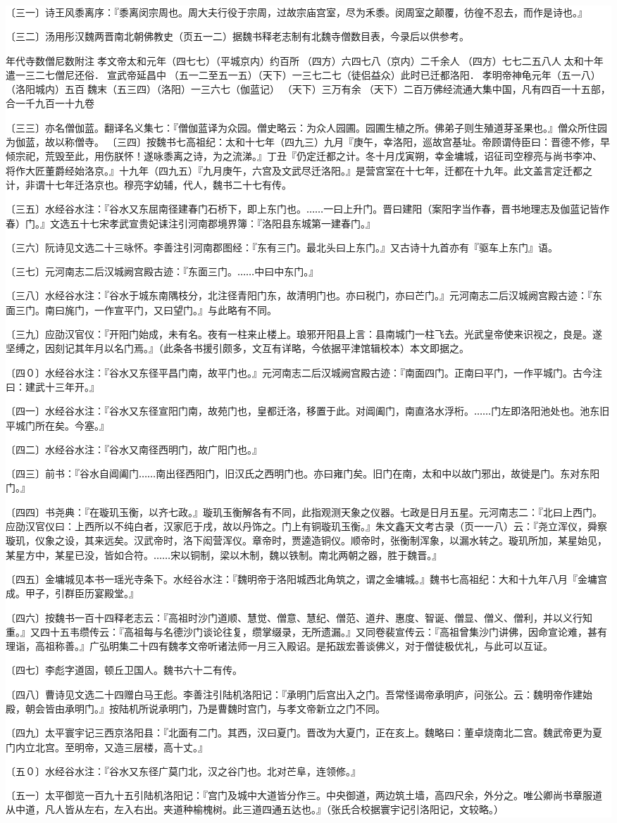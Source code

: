 〔三一〕诗王风黍离序：『黍离闵宗周也。周大夫行役于宗周，过故宗庙宫室，尽为禾黍。闵周室之颠覆，彷徨不忍去，而作是诗也。』

〔三二〕汤用彤汉魏两晋南北朝佛教史（页五一二）据魏书释老志制有北魏寺僧数目表，今录后以供参考。


年代寺数僧尼数附注
孝文帝太和元年（四七七）（平城京内）约百所
（四方）六四七八（京内）二千余人
（四方）七七二五八人
太和十年遣一三二七僧尼还俗．
宣武帝延昌中
（五一二至五一五）（天下）一三七二七（徒侣益众）此时已迁都洛阳．
孝明帝神龟元年（五一八）（洛阳城内）五百
魏末（五三四）（洛阳）一三六七（伽蓝记）
（天下）三万有余
（天下）二百万佛经流通大集中国，凡有四百一十五部，合一千九百一十九卷


〔三三〕亦名僧伽蓝。翻译名义集七：『僧伽蓝译为众园。僧史略云：为众人园圃。园圃生植之所。佛弟子则生殖道芽圣果也。』僧众所住园为伽蓝，故以称僧寺。
〔三四〕按魏书七高祖纪：太和十七年（四九三）九月『庚午，幸洛阳，巡故宫基址。帝顾谓侍臣曰：晋德不修，早倾宗祀，荒毁至此，用伤朕怀！遂咏黍离之诗，为之流涕。』丁丑『仍定迁都之计。冬十月戊寅朔，幸金墉城，诏征司空穆亮与尚书李冲、将作大匠董爵经始洛京。』十九年（四九五）『九月庚午，六宫及文武尽迁洛阳。』是营宫室在十七年，迁都在十九年。此文盖言定迁都之计，非谓十七年迁洛京也。穆亮字幼辅，代人，魏书二十七有传。

〔三五〕水经谷水注：『谷水又东屈南径建春门石桥下，即上东门也。……一曰上升门。晋曰建阳（案阳字当作春，晋书地理志及伽蓝记皆作春）门。』文选五十七宋孝武宣贵妃诔注引河南郡境界簿：『洛阳县东城第一建春门。』

〔三六〕阮诗见文选二十三咏怀。李善注引河南郡图经：『东有三门。最北头曰上东门。』又古诗十九首亦有『驱车上东门』语。

〔三七〕元河南志二后汉城阙宫殿古迹：『东面三门。……中曰中东门。』

〔三八〕水经谷水注：『谷水于城东南隅枝分，北注径青阳门东，故清明门也。亦曰税门，亦曰芒门。』元河南志二后汉城阙宫殿古迹：『东面三门。南曰旄门，一作宣平门，又曰望门。』与此略有不同。

〔三九〕应劭汉官仪：『开阳门始成，未有名。夜有一柱来止楼上。琅邪开阳县上言：县南城门一柱飞去。光武皇帝使来识视之，良是。遂坚缚之，因刻记其年月以名门焉。』（此条各书援引颇多，文互有详略，今依据平津馆辑校本）本文即据之。

〔四０〕水经谷水注：『谷水又东径平昌门南，故平门也。』元河南志二后汉城阙宫殿古迹：『南面四门。正南曰平门，一作平城门。古今注曰：建武十三年开。』

〔四一〕水经谷水注：『谷水又东径宣阳门南，故苑门也，皇都迁洛，移置于此。对阊阖门，南直洛水浮桁。……门左即洛阳池处也。池东旧平城门所在矣。今塞。』

〔四二〕水经谷水注：『谷水又南径西明门，故广阳门也。』

〔四三〕前书：『谷水自阊阖门……南出径西阳门，旧汉氏之西明门也。亦曰雍门矣。旧门在南，太和中以故门邪出，故徙是门。东对东阳门。』

〔四四〕书尧典：『在璇玑玉衡，以齐七政。』璇玑玉衡解各有不同，此指观测天象之仪器。七政是日月五星。元河南志二：『北曰上西门。应劭汉官仪曰：上西所以不纯白者，汉家厄于戌，故以丹饰之。门上有铜璇玑玉衡。』朱文鑫天文考古录（页一一八）云：『尧立浑仪，舜察璇玑，仪象之设，其来远矣。汉武帝时，洛下闳营浑仪。章帝时，贾逵造铜仪。顺帝时，张衡制浑象，以漏水转之。璇玑所加，某星始见，某星方中，某星已没，皆如合符。……宋以铜制，梁以木制，魏以铁制。南北两朝之器，胜于魏晋。』

〔四五〕金墉城见本书一瑶光寺条下。水经谷水注：『魏明帝于洛阳城西北角筑之，谓之金墉城。』魏书七高祖纪：大和十九年八月『金墉宫成。甲子，引群臣历宴殿堂。』

〔四六〕按魏书一百十四释老志云：『高祖时沙门道顺、慧觉、僧意、慧纪、僧范、道弁、惠度、智诞、僧显、僧义、僧利，并以义行知重。』又四十五韦缵传云：『高祖每与名德沙门谈论往复，缵掌缀录，无所遗漏。』又同卷裴宣传云：『高祖曾集沙门讲佛，因命宣论难，甚有理诣，高祖称善。』广弘明集二十四有魏孝文帝听诸法师一月三入殿诏。是拓跋宏善谈佛义，对于僧徒极优礼，与此可以互证。

〔四七〕李彪字道固，顿丘卫国人。魏书六十二有传。

〔四八〕曹诗见文选二十四赠白马王彪。李善注引陆机洛阳记：『承明门后宫出入之门。吾常怪谒帝承明庐，问张公。云：魏明帝作建始殿，朝会皆由承明门。』按陆机所说承明门，乃是曹魏时宫门，与孝文帝新立之门不同。

〔四九〕太平寰宇记三西京洛阳县：『北面有二门。其西，汉曰夏门。晋改为大夏门，正在亥上。魏略曰：董卓烧南北二宫。魏武帝更为夏门内立北宫。至明帝，又造三层楼，高十丈。』

〔五０〕水经谷水注：『谷水又东径广莫门北，汉之谷门也。北对芒阜，连领修。』

〔五一〕太平御览一百九十五引陆机洛阳记：『宫门及城中大道皆分作三。中央御道，两边筑土墙，高四尺余，外分之。唯公卿尚书章服道从中道，凡人皆从左右，左入右出。夹道种榆槐树。此三道四通五达也。』（张氏合校据寰宇记引洛阳记，文较略。）
